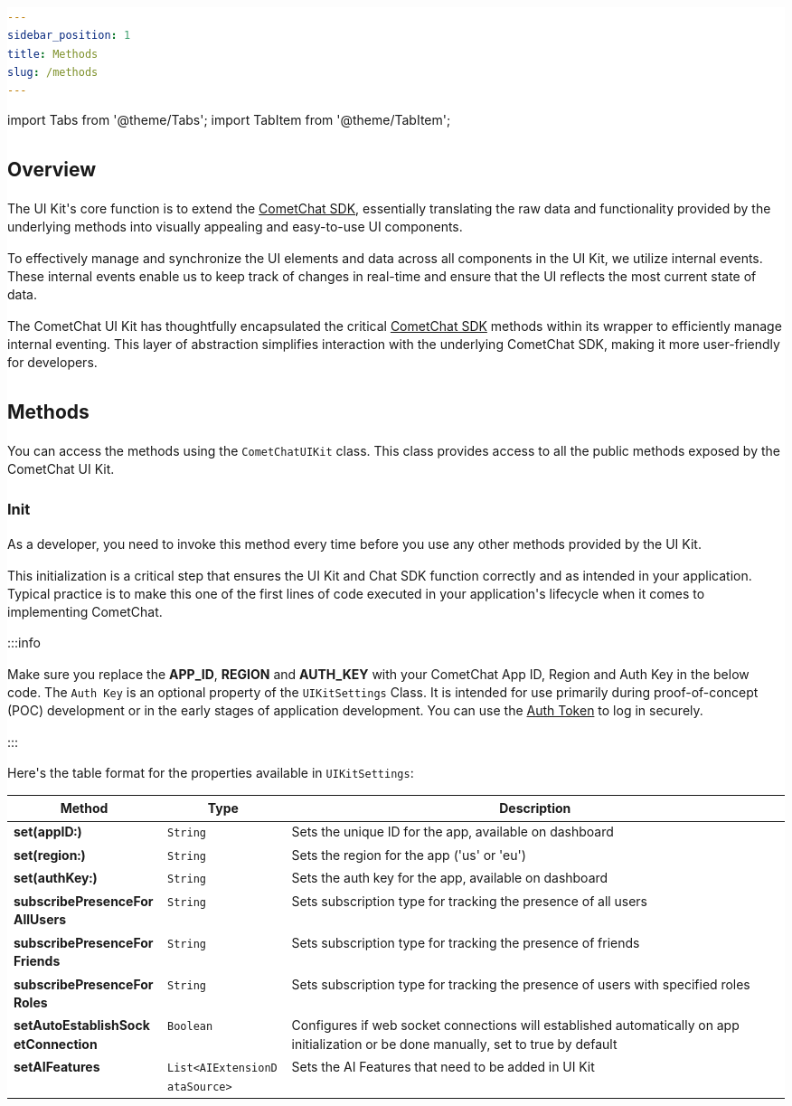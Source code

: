 ```yaml
---
sidebar_position: 1
title: Methods
slug: /methods
---
```


import Tabs from '@theme/Tabs';
import TabItem from '@theme/TabItem';

## Overview

The UI Kit's core function is to extend the [CometChat SDK](/sdk/ios/overview), essentially translating the raw data and functionality provided by the underlying methods into visually appealing and easy-to-use UI components.

To effectively manage and synchronize the UI elements and data across all components in the UI Kit, we utilize internal events. These internal events enable us to keep track of changes in real-time and ensure that the UI reflects the most current state of data.

The CometChat UI Kit has thoughtfully encapsulated the critical [CometChat SDK](/sdk/ios/overview) methods within its wrapper to efficiently manage internal eventing. This layer of abstraction simplifies interaction with the underlying CometChat SDK, making it more user-friendly for developers.

## Methods

You can access the methods using the `CometChatUIKit` class. This class provides access to all the public methods exposed by the CometChat UI Kit.

### Init

As a developer, you need to invoke this method every time before you use any other methods provided by the UI Kit.

This initialization is a critical step that ensures the UI Kit and Chat SDK function correctly and as intended in your application. Typical practice is to make this one of the first lines of code executed in your application's lifecycle when it comes to implementing CometChat.

:::info

Make sure you replace the **APP_ID**, **REGION** and **AUTH_KEY** with your CometChat App ID, Region and Auth Key in the below code. The `Auth Key` is an optional property of the `UIKitSettings` Class. It is intended for use primarily during proof-of-concept (POC) development or in the early stages of application development. You can use the [Auth Token](#login-using-auth-token) to log in securely.

:::

Here's the table format for the properties available in `UIKitSettings`:

| Method                               | Type                          | Description                                                                                                                           |
| ------------------------------------ | ----------------------------- | ------------------------------------------------------------------------------------------------------------------------------------- |
| **set(appID:)**                      | `String`                      | Sets the unique ID for the app, available on dashboard                                                                                |
| **set(region:)**                     | `String`                      | Sets the region for the app ('us' or 'eu')                                                                                            |
| **set(authKey:)**                    | `String`                      | Sets the auth key for the app, available on dashboard                                                                                 |
| **subscribePresenceForAllUsers**     | `String`                      | Sets subscription type for tracking the presence of all users                                                                         |
| **subscribePresenceForFriends**      | `String`                      | Sets subscription type for tracking the presence of friends                                                                           |
| **subscribePresenceForRoles**        | `String`                      | Sets subscription type for tracking the presence of users with specified roles                                                        |
| **setAutoEstablishSocketConnection** | `Boolean`                     | Configures if web socket connections will established automatically on app initialization or be done manually, set to true by default |
| **setAIFeatures**                    | `List<AIExtensionDataSource>` | Sets the AI Features that need to be added in UI Kit                                                                                  |